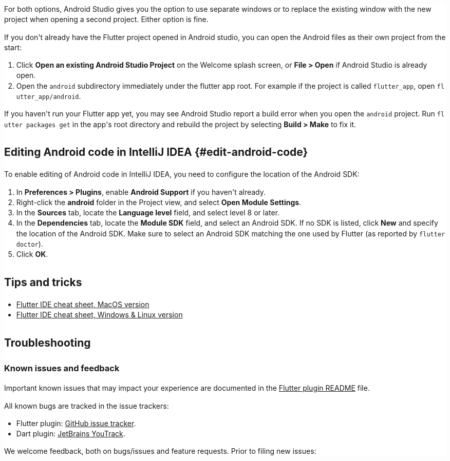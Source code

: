 For both options, Android Studio gives you the option to use separate windows or
to replace the existing window with the new project when opening a second
project. Either option is fine.

If you don't already have the Flutter project opened in Android studio,
you can open the Android files as their own project from the start:

1. Click **Open an existing Android Studio Project** on the Welcome splash screen,
   or **File > Open** if Android Studio is already open.
2. Open the `android` subdirectory immediately under the flutter app root. For
   example if the project is called `flutter_app`, open `flutter_app/android`.

If you haven't run your Flutter app yet, you may see Android Studio report a
build error when you open the `android` project. Run `flutter packages get` in
the app's root directory and rebuild the project by selecting **Build > Make**
to fix it.

## Editing Android code in IntelliJ IDEA {#edit-android-code}

To enable editing of Android code in IntelliJ IDEA, you need to configure the
location of the Android SDK:

 1. In **Preferences > Plugins**, enable **Android Support** if you
    haven't already.
 1. Right-click the **android** folder in the Project view, and select **Open
    Module Settings**.
 1. In the **Sources** tab, locate the **Language level** field, and
    select level 8 or later.
 1. In the **Dependencies** tab, locate the **Module SDK** field, and select an
    Android SDK. If no SDK is listed, click **New** and specify the location of
    the Android SDK. Make sure to select an Android SDK matching the one used by
    Flutter (as reported by `flutter doctor`).
 1. Click **OK**.

## Tips and tricks

* [Flutter IDE cheat sheet, MacOS version][]
* [Flutter IDE cheat sheet, Windows & Linux version][]

## Troubleshooting

### Known issues and feedback

Important known issues that may impact your experience are documented
in the [Flutter plugin README][] file.

All known bugs are tracked in the issue trackers:

* Flutter plugin: [GitHub issue tracker][].
* Dart plugin: [JetBrains YouTrack][].

We welcome feedback, both on bugs/issues and feature requests.
Prior to filing new issues:


[repo]: {{site.github}}/flutter/devtools
[docs]: https://flutter.github.io/devtools
[GitHub issue tracker]: {{site.repo.flutter}}-intellij/issues
[JetBrains YouTrack]: https://youtrack.jetbrains.com/issues?q=%23dart%20%23Unresolved
[`flutter doctor`]: /docs/resources/bug-reports#provide-some-flutter-diagnostics
[Flutter IDE cheat sheet, MacOS version]: /docs/resources/Flutter-IntelliJ-cheat-sheet-MacOS.pdf
[Flutter IDE cheat sheet, Windows & Linux version]: /docs/resources/Flutter-IntelliJ-cheat-sheet-WindowsLinux.pdf
[Observatory]: https://dart-lang.github.io/observatory/
[Debugging Flutter apps]: /docs/testing/debugging
[Flutter plugin README]: {{site.repo.flutter}}-intellij/blob/master/README.md
["project view"]: {{site.android-dev}}/studio/projects/#ProjectView
[let us know]: {{site.github}}/flutter/website/issues/new